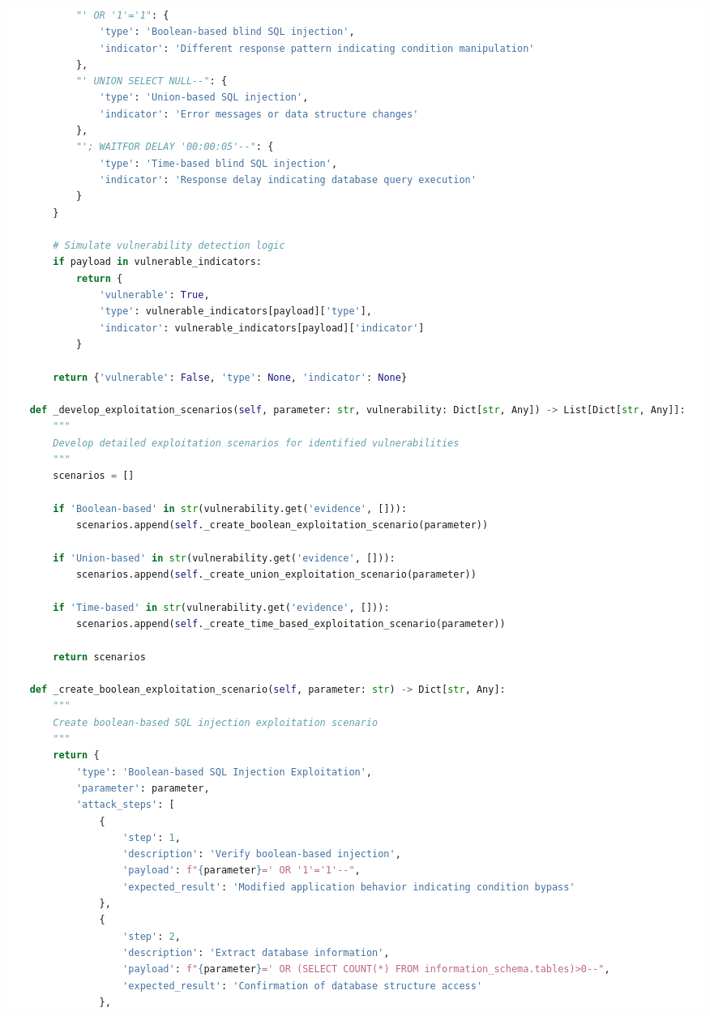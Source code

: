 ```python
            "' OR '1'='1": {
                'type': 'Boolean-based blind SQL injection',
                'indicator': 'Different response pattern indicating condition manipulation'
            },
            "' UNION SELECT NULL--": {
                'type': 'Union-based SQL injection',
                'indicator': 'Error messages or data structure changes'
            },
            "'; WAITFOR DELAY '00:00:05'--": {
                'type': 'Time-based blind SQL injection',
                'indicator': 'Response delay indicating database query execution'
            }
        }

        # Simulate vulnerability detection logic
        if payload in vulnerable_indicators:
            return {
                'vulnerable': True,
                'type': vulnerable_indicators[payload]['type'],
                'indicator': vulnerable_indicators[payload]['indicator']
            }

        return {'vulnerable': False, 'type': None, 'indicator': None}

    def _develop_exploitation_scenarios(self, parameter: str, vulnerability: Dict[str, Any]) -> List[Dict[str, Any]]:
        """
        Develop detailed exploitation scenarios for identified vulnerabilities
        """
        scenarios = []

        if 'Boolean-based' in str(vulnerability.get('evidence', [])):
            scenarios.append(self._create_boolean_exploitation_scenario(parameter))

        if 'Union-based' in str(vulnerability.get('evidence', [])):
            scenarios.append(self._create_union_exploitation_scenario(parameter))

        if 'Time-based' in str(vulnerability.get('evidence', [])):
            scenarios.append(self._create_time_based_exploitation_scenario(parameter))

        return scenarios

    def _create_boolean_exploitation_scenario(self, parameter: str) -> Dict[str, Any]:
        """
        Create boolean-based SQL injection exploitation scenario
        """
        return {
            'type': 'Boolean-based SQL Injection Exploitation',
            'parameter': parameter,
            'attack_steps': [
                {
                    'step': 1,
                    'description': 'Verify boolean-based injection',
                    'payload': f"{parameter}=' OR '1'='1'--",
                    'expected_result': 'Modified application behavior indicating condition bypass'
                },
                {
                    'step': 2,
                    'description': 'Extract database information',
                    'payload': f"{parameter}=' OR (SELECT COUNT(*) FROM information_schema.tables)>0--",
                    'expected_result': 'Confirmation of database structure access'
                },
```